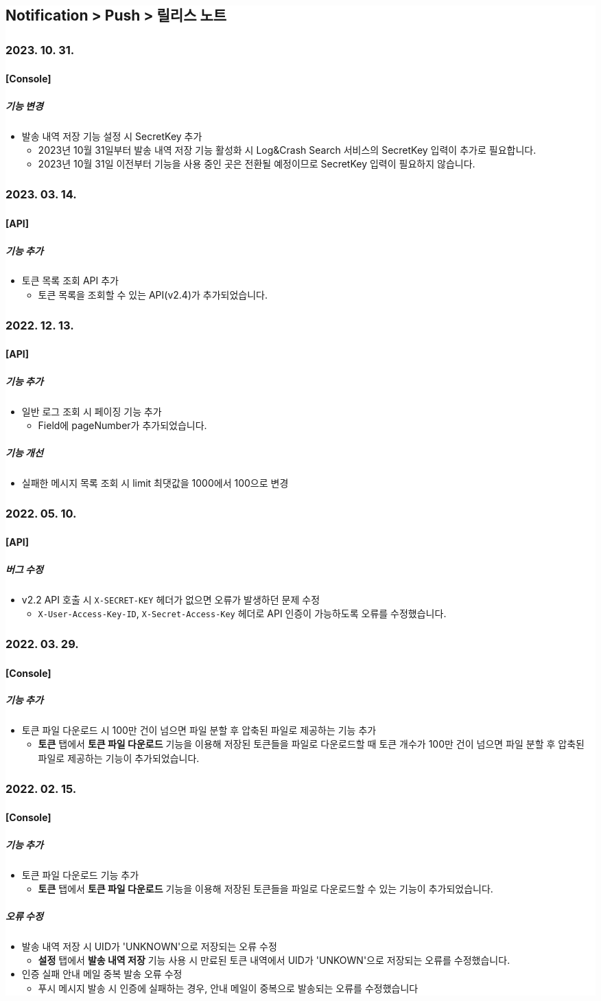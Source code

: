 ## Notification > Push > 릴리스 노트

### 2023. 10. 31.
#### [Console]
##### 기능 변경
* 발송 내역 저장 기능 설정 시 SecretKey 추가
    * 2023년 10월 31일부터 발송 내역 저장 기능 활성화 시 Log&Crash Search 서비스의 SecretKey 입력이 추가로 필요합니다.
    * 2023년 10월 31일 이전부터 기능을 사용 중인 곳은 전환될 예정이므로 SecretKey 입력이 필요하지 않습니다.

### 2023. 03. 14.
#### [API]
##### 기능 추가
* 토큰 목록 조회 API 추가
    * 토큰 목록을 조회할 수 있는 API(v2.4)가 추가되었습니다. 

### 2022. 12. 13.
#### [API]
##### 기능 추가
* 일반 로그 조회 시 페이징 기능 추가
  * Field에 pageNumber가 추가되었습니다.
##### 기능 개선
* 실패한 메시지 목록 조회 시 limit 최댓값을 1000에서 100으로 변경

### 2022. 05. 10.
#### [API]
##### 버그 수정
* v2.2 API 호출 시 `X-SECRET-KEY` 헤더가 없으면 오류가 발생하던 문제 수정
    * `X-User-Access-Key-ID`, `X-Secret-Access-Key` 헤더로 API 인증이 가능하도록 오류를 수정했습니다.

### 2022. 03. 29.
#### [Console]
##### 기능 추가
* 토큰 파일 다운로드 시 100만 건이 넘으면 파일 분할 후 압축된 파일로 제공하는 기능 추가
    * **토큰** 탭에서 **토큰 파일 다운로드** 기능을 이용해 저장된 토큰들을 파일로 다운로드할 때 토큰 개수가 100만 건이 넘으면 파일 분할 후 압축된 파일로 제공하는 기능이 추가되었습니다.

### 2022. 02. 15.
#### [Console]
##### 기능 추가
* 토큰 파일 다운로드 기능 추가
    * **토큰** 탭에서 **토큰 파일 다운로드** 기능을 이용해 저장된 토큰들을 파일로 다운로드할 수 있는 기능이 추가되었습니다.
##### 오류 수정
* 발송 내역 저장 시 UID가 'UNKNOWN'으로 저장되는 오류 수정
    * **설정** 탭에서 **발송 내역 저장** 기능 사용 시 만료된 토큰 내역에서 UID가 'UNKOWN'으로 저장되는 오류를 수정했습니다.
* 인증 실패 안내 메일 중복 발송 오류 수정
    * 푸시 메시지 발송 시 인증에 실패하는 경우, 안내 메일이 중복으로 발송되는 오류를 수정했습니다
